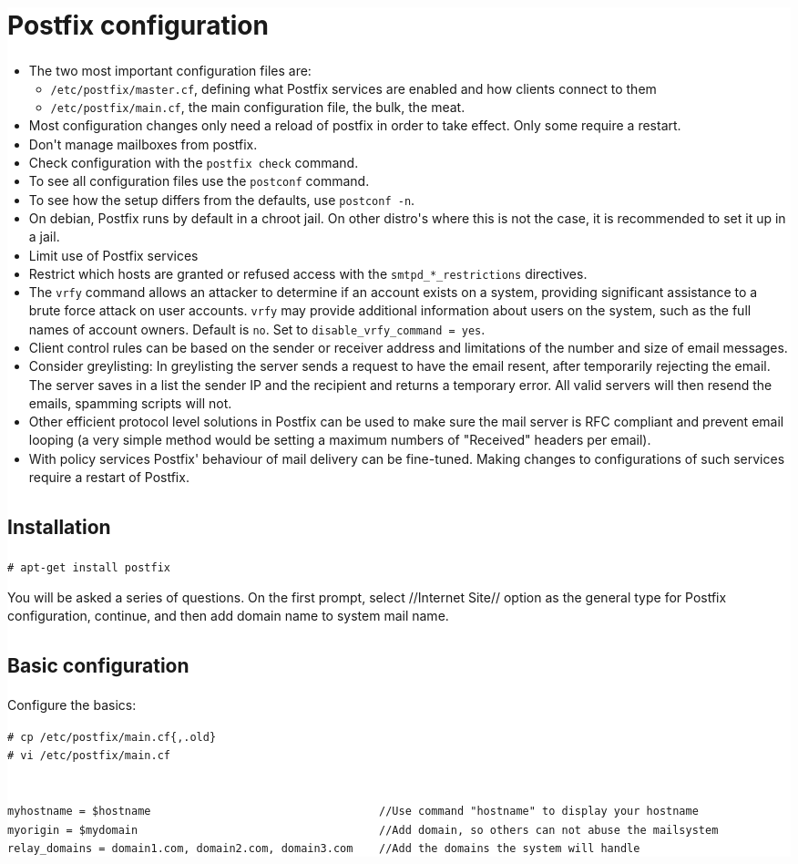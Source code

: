 # Postfix configuration

* The two most important configuration files are:
    * `/etc/postfix/master.cf`, defining what Postfix services are enabled and how clients connect to them
    * `/etc/postfix/main.cf`, the main configuration file, the bulk, the meat.
* Most configuration changes only need a reload of postfix in order to take effect. Only some require a restart.
* Don't manage mailboxes from postfix.
* Check configuration with the `postfix check` command.
* To see all configuration files use the `postconf` command.
* To see how the setup differs from the defaults, use `postconf -n`.
* On debian, Postfix runs by default in a chroot jail. On other distro's where this is not the case, it is recommended to set it up in a jail.
* Limit use of Postfix services
* Restrict which hosts are granted or refused access with the `smtpd_*_restrictions` directives.
* The `vrfy` command allows an attacker to determine if an account exists on a system, providing significant assistance to a brute force attack on user accounts. `vrfy` may provide additional information about users on the system, such as the full names of account owners. Default is `no`. Set to `disable_vrfy_command = yes`.
* Client control rules can be based on the sender or receiver address and limitations of the number and size of email messages.
* Consider greylisting: In greylisting the server sends a request to have the email resent, after temporarily rejecting the email. The server saves in a list the sender IP and the recipient and returns a temporary error. All valid servers will then resend the emails, spamming scripts will not.
* Other efficient protocol level solutions in Postfix can be used to make sure the mail server is RFC compliant and prevent email looping (a very simple method would be setting a maximum numbers of "Received" headers per email).
* With policy services Postfix' behaviour of mail delivery can be fine-tuned. Making changes to configurations of such services require a restart of Postfix.

## Installation 

    # apt-get install postfix

You will be asked a series of questions. On the first prompt, select //Internet Site// option as the general type for Postfix configuration, continue, and then add domain name to system mail name.
 
## Basic configuration 

Configure the basics:

```text
# cp /etc/postfix/main.cf{,.old}
# vi /etc/postfix/main.cf


myhostname = $hostname                                   //Use command "hostname" to display your hostname
myorigin = $mydomain                                     //Add domain, so others can not abuse the mailsystem
relay_domains = domain1.com, domain2.com, domain3.com    //Add the domains the system will handle
```

